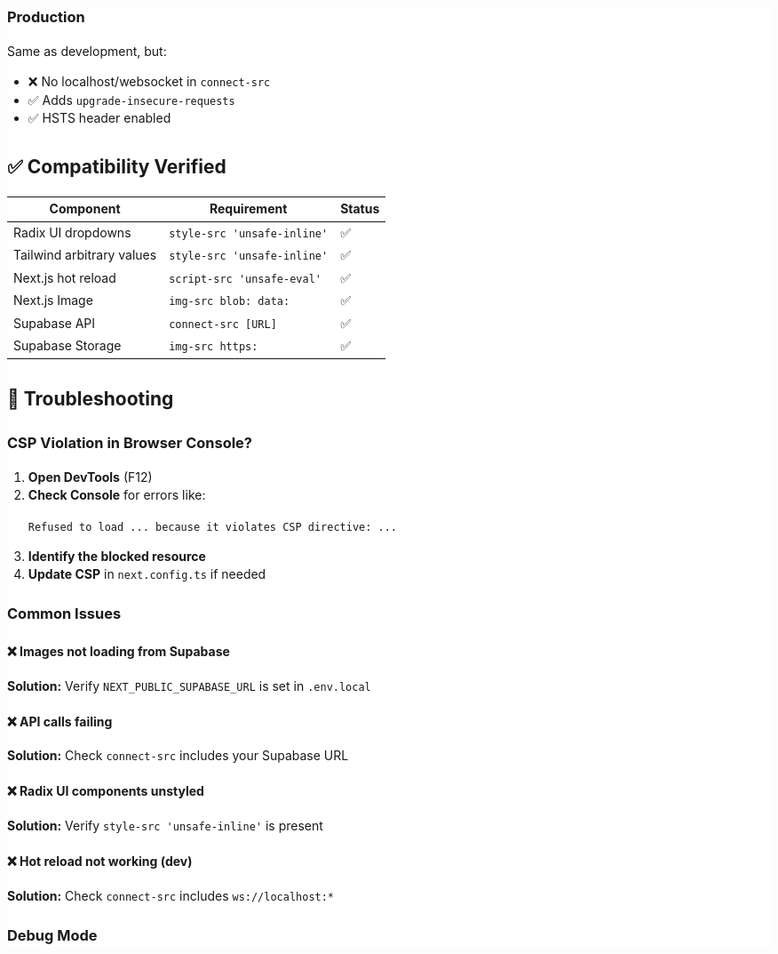 ```
```

### Production
Same as development, but:
- ❌ No localhost/websocket in `connect-src`
- ✅ Adds `upgrade-insecure-requests`
- ✅ HSTS header enabled

## ✅ Compatibility Verified

| Component | Requirement | Status |
|-----------|-------------|--------|
| Radix UI dropdowns | `style-src 'unsafe-inline'` | ✅ |
| Tailwind arbitrary values | `style-src 'unsafe-inline'` | ✅ |
| Next.js hot reload | `script-src 'unsafe-eval'` | ✅ |
| Next.js Image | `img-src blob: data:` | ✅ |
| Supabase API | `connect-src [URL]` | ✅ |
| Supabase Storage | `img-src https:` | ✅ |

## 🐛 Troubleshooting

### CSP Violation in Browser Console?

1. **Open DevTools** (F12)
2. **Check Console** for errors like:
   ```
   Refused to load ... because it violates CSP directive: ...
   ```
3. **Identify the blocked resource**
4. **Update CSP** in `next.config.ts` if needed

### Common Issues

#### ❌ Images not loading from Supabase
**Solution:** Verify `NEXT_PUBLIC_SUPABASE_URL` is set in `.env.local`

#### ❌ API calls failing
**Solution:** Check `connect-src` includes your Supabase URL

#### ❌ Radix UI components unstyled
**Solution:** Verify `style-src 'unsafe-inline'` is present

#### ❌ Hot reload not working (dev)
**Solution:** Check `connect-src` includes `ws://localhost:*`

### Debug Mode

